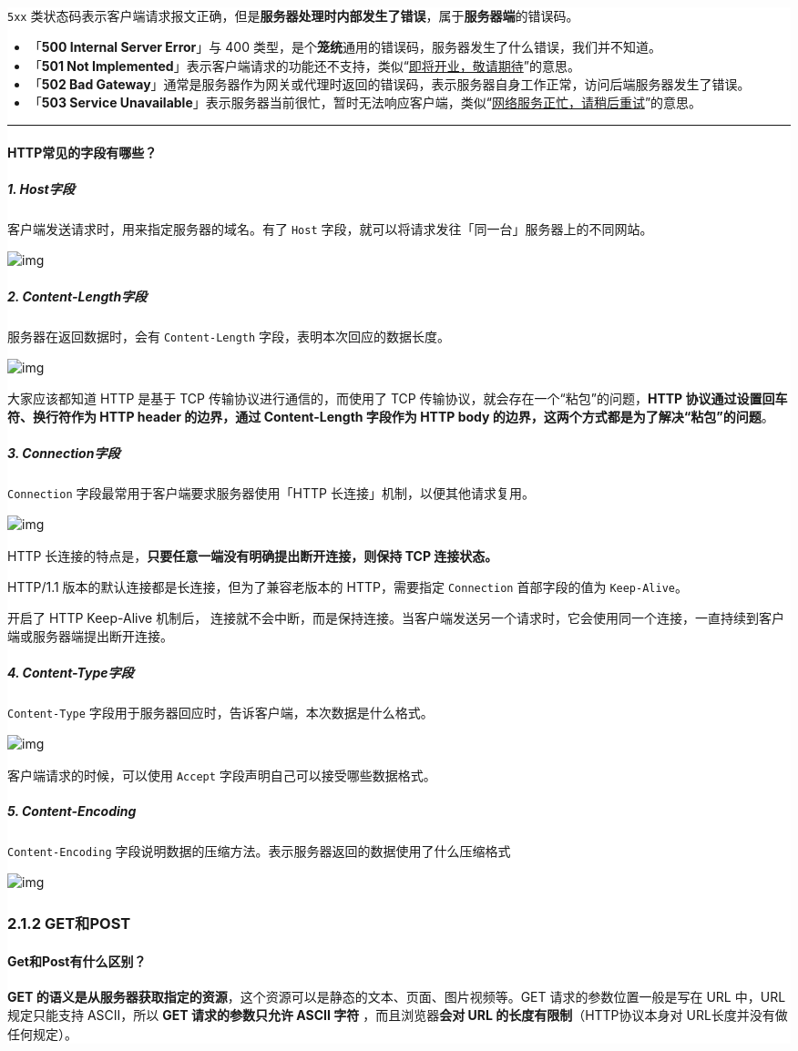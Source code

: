 `5xx` 类状态码表示客户端请求报文正确，但是**服务器处理时内部发生了错误**，属于**服务器端**的错误码。

- 「**500 Internal Server Error**」与 400 类型，是个**笼统**通用的错误码，服务器发生了什么错误，我们并不知道。
- 「**501 Not Implemented**」表示客户端请求的功能还不支持，类似“<u>即将开业，敬请期待</u>”的意思。
- 「**502 Bad Gateway**」通常是服务器作为网关或代理时返回的错误码，表示服务器自身工作正常，访问后端服务器发生了错误。
- 「**503 Service Unavailable**」表示服务器当前很忙，暂时无法响应客户端，类似“<u>网络服务正忙，请稍后重试</u>”的意思。

---

#### HTTP常见的字段有哪些？

##### 1. Host字段

客户端发送请求时，用来指定服务器的域名。有了 `Host` 字段，就可以将请求发往「同一台」服务器上的不同网站。

![img](https://cdn.xiaolincoding.com/gh/xiaolincoder/ImageHost/%E8%AE%A1%E7%AE%97%E6%9C%BA%E7%BD%91%E7%BB%9C/HTTP/7-HOST%E5%AD%97%E6%AE%B5.png)

##### 2. Content-Length字段

服务器在返回数据时，会有 `Content-Length` 字段，表明本次回应的数据长度。

![img](https://cdn.xiaolincoding.com/gh/xiaolincoder/ImageHost/%E8%AE%A1%E7%AE%97%E6%9C%BA%E7%BD%91%E7%BB%9C/HTTP/8-content-length%E5%AD%97%E6%AE%B5.png)

大家应该都知道 HTTP 是基于 TCP 传输协议进行通信的，而使用了 TCP 传输协议，就会存在一个“粘包”的问题，**HTTP 协议通过设置回车符、换行符作为 HTTP header 的边界，通过 Content-Length 字段作为 HTTP body 的边界，这两个方式都是为了解决“粘包”的问题**。

##### 3. Connection字段

`Connection` 字段最常用于客户端要求服务器使用「HTTP 长连接」机制，以便其他请求复用。

![img](https://cdn.xiaolincoding.com/gh/xiaolincoder/ImageHost/%E8%AE%A1%E7%AE%97%E6%9C%BA%E7%BD%91%E7%BB%9C/HTTP/9-connection%E5%AD%97%E6%AE%B5.png)

HTTP 长连接的特点是，**只要任意一端没有明确提出断开连接，则保持 TCP 连接状态。**

HTTP/1.1 版本的默认连接都是长连接，但为了兼容老版本的 HTTP，需要指定 `Connection` 首部字段的值为 `Keep-Alive`。

开启了 HTTP Keep-Alive 机制后， 连接就不会中断，而是保持连接。当客户端发送另一个请求时，它会使用同一个连接，一直持续到客户端或服务器端提出断开连接。

##### 4. Content-Type字段

`Content-Type` 字段用于服务器回应时，告诉客户端，本次数据是什么格式。

![img](https://cdn.xiaolincoding.com/gh/xiaolincoder/ImageHost/%E8%AE%A1%E7%AE%97%E6%9C%BA%E7%BD%91%E7%BB%9C/HTTP/10-content-type%E5%AD%97%E6%AE%B5.png)

客户端请求的时候，可以使用 `Accept` 字段声明自己可以接受哪些数据格式。

##### 5. Content-Encoding

`Content-Encoding` 字段说明数据的压缩方法。表示服务器返回的数据使用了什么压缩格式

![img](https://cdn.xiaolincoding.com/gh/xiaolincoder/ImageHost/%E8%AE%A1%E7%AE%97%E6%9C%BA%E7%BD%91%E7%BB%9C/HTTP/11-content-encoding%E5%AD%97%E6%AE%B5.png)

### 2.1.2 GET和POST

#### Get和Post有什么区别？

**GET 的语义是从服务器获取指定的资源**，这个资源可以是静态的文本、页面、图片视频等。GET 请求的参数位置一般是写在 URL 中，URL 规定只能支持 ASCII，所以 **GET 请求的参数只允许 ASCII 字符** ，而且浏览器**会对 URL 的长度有限制**（HTTP协议本身对 URL长度并没有做任何规定）。
